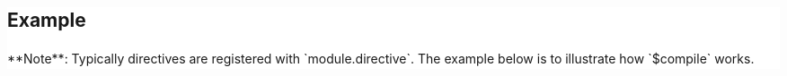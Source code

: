 ## Example

<div class="alert alert-warning">
**Note**: Typically directives are registered with `module.directive`. The example below is
to illustrate how `$compile` works.
</div>

 <example module="compileExample">
   <file name="index.html">
    <script>
      angular.module('compileExample', [], function($compileProvider) {
        // configure new 'compile' directive by passing a directive
        // factory function. The factory function injects the '$compile'
        $compileProvider.directive('compile', function($compile) {
          // directive factory creates a link function
          return function(scope, element, attrs) {
            scope.$watch(
              function(scope) {
                 // watch the 'compile' expression for changes
                return scope.$eval(attrs.compile);
              },
              function(value) {
                // when the 'compile' expression changes
                // assign it into the current DOM
                element.html(value);

                // compile the new DOM and link it to the current
                // scope.
                // NOTE: we only compile .childNodes so that
                // we don't get into infinite loop compiling ourselves
                $compile(element.contents())(scope);
              }
            );
          };
        });
      })
      .controller('GreeterController', ['$scope', function($scope) {
        $scope.name = 'Angular';
        $scope.html = 'Hello {{name}}';
      }]);
    </script>
    <div ng-controller="GreeterController">
      <input ng-model="name"> <br/>
      <textarea ng-model="html"></textarea> <br/>
      <div compile="html"></div>
    </div>
   </file>
   <file name="protractor.js" type="protractor">
     it('should auto compile', function() {
       var textarea = $('textarea');
       var output = $('div[compile]');
       // The initial state reads 'Hello Angular'.
       expect(output.getText()).toBe('Hello Angular');
       textarea.clear();
       textarea.sendKeys('{{name}}!');
       expect(output.getText()).toBe('Angular!');
     });
   </file>
 </example>
